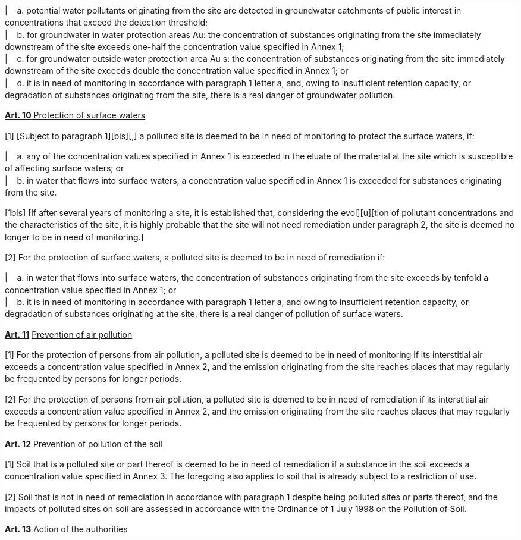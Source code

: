 
|    a. potential water pollutants originating from the site are detected in groundwater catchments of public interest in concentrations that exceed the detection threshold;  
|    b. for groundwater in water protection areas Au: the concentration of substances originating from the site immediately downstream of the site exceeds one-half the concentration value specified in Annex 1;  
|    c. for groundwater outside water protection area Au s: the concentration of substances originating from the site immediately downstream of the site exceeds double the concentration value specified in Annex 1; or  
|    d. it is in need of monitoring in accordance with paragraph 1 letter a, and, owing to insufficient retention capacity, or degradation of substances originating from the site, there is a real danger of groundwater pollution.

[**Art. 10** Protection of surface waters](https://www.fedlex.admin.ch/eli/cc/1998/2261_2261_2261/en#art_10) 

[1] [Subject to paragraph 1][bis][,] a polluted site is deemed to be in need of monitoring to protect the surface waters, if:


|    a. any of the concentration values specified in Annex 1 is exceeded in the eluate of the material at the site which is susceptible of affecting surface waters; or   
|    b. in water that flows into surface waters, a concentration value specified in Annex 1 is exceeded for substances originating from the site.

[1bis] [If after several years of monitoring a site, it is established that, considering the evol][u][tion of pollutant concentrations and the characteristics of the site, it is highly probable that the site will not need remediation under paragraph 2, the site is deemed no longer to be in need of monitoring.]

[2] For the protection of surface waters, a polluted site is deemed to be in need of remediation if: 


|    a. in water that flows into surface waters, the concentration of substances originating from the site exceeds by tenfold a concentration value specified in Annex 1; or  
|    b. it is in need of monitoring in accordance with paragraph 1 letter a, and owing to insufficient retention capacity, or degradation of substances originating at the site, there is a real danger of pollution of surface waters.

[**Art. 11**](https://www.fedlex.admin.ch/eli/cc/1998/2261_2261_2261/en#art_11) [Prevention of air pollution](https://www.fedlex.admin.ch/eli/cc/1998/2261_2261_2261/en#art_11) 

[1] For the protection of persons from air pollution, a polluted site is deemed to be in need of monitoring if its interstitial air exceeds a concentration value specified in Annex 2, and the emission originating from the site reaches places that may regularly be frequented by persons for longer periods.

[2] For the protection of persons from air pollution, a polluted site is deemed to be in need of remediation if its interstitial air exceeds a concentration value specified in Annex 2, and the emission originating from the site reaches places that may regularly be frequented by persons for longer periods.

[**Art. 12**](https://www.fedlex.admin.ch/eli/cc/1998/2261_2261_2261/en#art_12) [Prevention of pollution of the soil](https://www.fedlex.admin.ch/eli/cc/1998/2261_2261_2261/en#art_12) 

[1] Soil that is a polluted site or part thereof is deemed to be in need of remediation if a substance in the soil exceeds a concentration value specified in Annex 3. The foregoing also applies to soil that is already subject to a restriction of use.

[2] Soil that is not in need of remediation in accordance with paragraph 1 despite being polluted sites or parts thereof, and the impacts of polluted sites on soil are assessed in accordance with the Ordinance of 1 July 1998 on the Pollution of Soil.

[**Art. 13** Action of the authorities](https://www.fedlex.admin.ch/eli/cc/1998/2261_2261_2261/en#art_13) 

